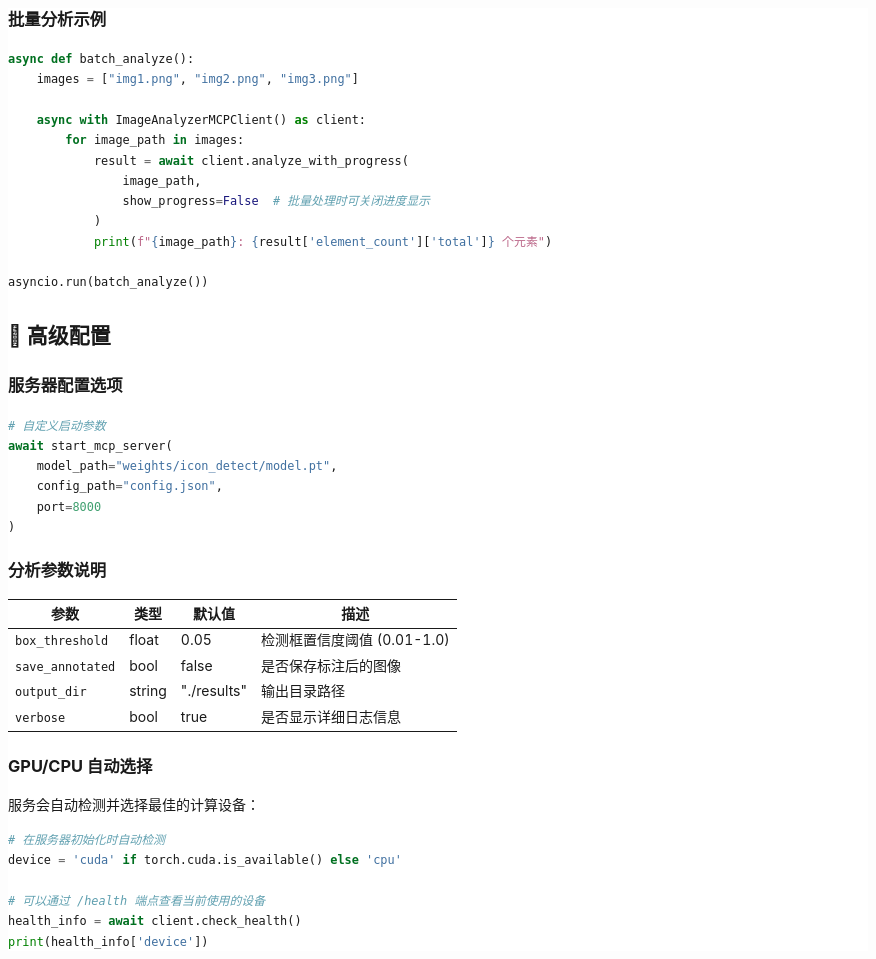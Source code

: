 ### 批量分析示例

```python
async def batch_analyze():
    images = ["img1.png", "img2.png", "img3.png"]
    
    async with ImageAnalyzerMCPClient() as client:
        for image_path in images:
            result = await client.analyze_with_progress(
                image_path, 
                show_progress=False  # 批量处理时可关闭进度显示
            )
            print(f"{image_path}: {result['element_count']['total']} 个元素")

asyncio.run(batch_analyze())
```

## 🔧 高级配置

### 服务器配置选项

```python
# 自定义启动参数
await start_mcp_server(
    model_path="weights/icon_detect/model.pt",
    config_path="config.json",
    port=8000
)
```

### 分析参数说明

| 参数 | 类型 | 默认值 | 描述 |
|------|------|--------|------|
| `box_threshold` | float | 0.05 | 检测框置信度阈值 (0.01-1.0) |
| `save_annotated` | bool | false | 是否保存标注后的图像 |
| `output_dir` | string | "./results" | 输出目录路径 |
| `verbose` | bool | true | 是否显示详细日志信息 |

### GPU/CPU 自动选择

服务会自动检测并选择最佳的计算设备：

```python
# 在服务器初始化时自动检测
device = 'cuda' if torch.cuda.is_available() else 'cpu'

# 可以通过 /health 端点查看当前使用的设备
health_info = await client.check_health()
print(health_info['device'])
```
